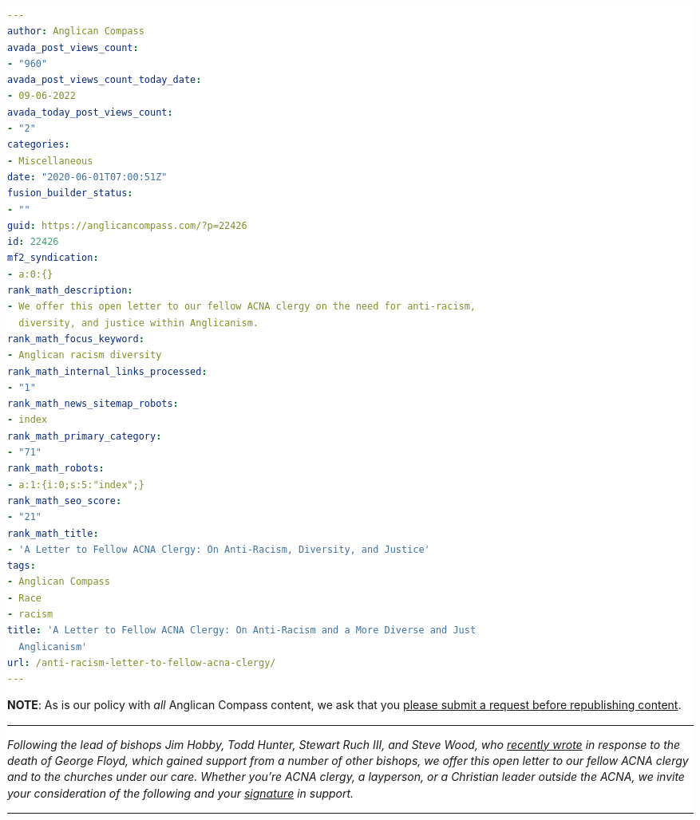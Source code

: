 ```yaml
---
author: Anglican Compass
avada_post_views_count:
- "960"
avada_post_views_count_today_date:
- 09-06-2022
avada_today_post_views_count:
- "2"
categories:
- Miscellaneous
date: "2020-06-01T07:00:51Z"
fusion_builder_status:
- ""
guid: https://anglicancompass.com/?p=22426
id: 22426
mf2_syndication:
- a:0:{}
rank_math_description:
- We offer this open letter to our fellow ACNA clergy on the need for anti-racism,
  diversity, and justice within Anglicanism.
rank_math_focus_keyword:
- Anglican racism diversity
rank_math_internal_links_processed:
- "1"
rank_math_news_sitemap_robots:
- index
rank_math_primary_category:
- "71"
rank_math_robots:
- a:1:{i:0;s:5:"index";}
rank_math_seo_score:
- "21"
rank_math_title:
- 'A Letter to Fellow ACNA Clergy: On Anti-Racism, Diversity, and Justice'
tags:
- Anglican Compass
- Race
- racism
title: 'A Letter to Fellow ACNA Clergy: On Anti-Racism and a More Diverse and Just
  Anglicanism'
url: /anti-racism-letter-to-fellow-acna-clergy/
---
```


**NOTE**: As is our policy with *all* Anglican Compass content, we ask that you [please submit a request before republishing content](https://anglicancompass.com/republishing-guidelines/).

---

*Following the lead of bishops Jim Hobby, Todd Hunter, Stewart Ruch III, and Steve Wood, who* [*recently wrote*](https://adoc.church/a-letter-concerning-the-death-of-george-floyd-and-so-many-others/) *in response to the death of George Floyd, which gained support from a number of other bishops, we offer this open letter to our fellow ACNA clergy and to the churches under our care. Whether you’re ACNA clergy, a layperson, or a Christian leader outside the ACNA, we invite your consideration of the following and your [signature](#sign) in support.*

---